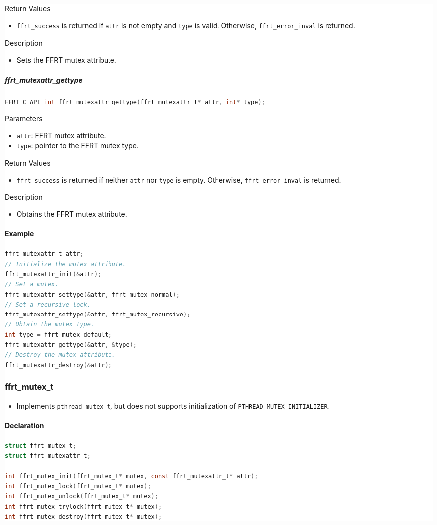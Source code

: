Return Values

- `ffrt_success` is returned if `attr` is not empty and `type` is valid. Otherwise, `ffrt_error_inval` is returned.

Description

- Sets the FFRT mutex attribute.

##### ffrt_mutexattr_gettype

```c
FFRT_C_API int ffrt_mutexattr_gettype(ffrt_mutexattr_t* attr, int* type);
```

Parameters

- `attr`: FFRT mutex attribute.
- `type`: pointer to the FFRT mutex type.

Return Values

- `ffrt_success` is returned if neither `attr` nor `type` is empty. Otherwise, `ffrt_error_inval` is returned.

Description

- Obtains the FFRT mutex attribute.

#### Example

```c
ffrt_mutexattr_t attr;
// Initialize the mutex attribute.
ffrt_mutexattr_init(&attr);
// Set a mutex.
ffrt_mutexattr_settype(&attr, ffrt_mutex_normal);
// Set a recursive lock.
ffrt_mutexattr_settype(&attr, ffrt_mutex_recursive);
// Obtain the mutex type.
int type = ffrt_mutex_default;
ffrt_mutexattr_gettype(&attr, &type);
// Destroy the mutex attribute.
ffrt_mutexattr_destroy(&attr);
```

### ffrt_mutex_t

- Implements `pthread_mutex_t`, but does not supports initialization of `PTHREAD_MUTEX_INITIALIZER`.

#### Declaration

```c
struct ffrt_mutex_t;
struct ffrt_mutexattr_t;

int ffrt_mutex_init(ffrt_mutex_t* mutex, const ffrt_mutexattr_t* attr);
int ffrt_mutex_lock(ffrt_mutex_t* mutex);
int ffrt_mutex_unlock(ffrt_mutex_t* mutex);
int ffrt_mutex_trylock(ffrt_mutex_t* mutex);
int ffrt_mutex_destroy(ffrt_mutex_t* mutex);
```
